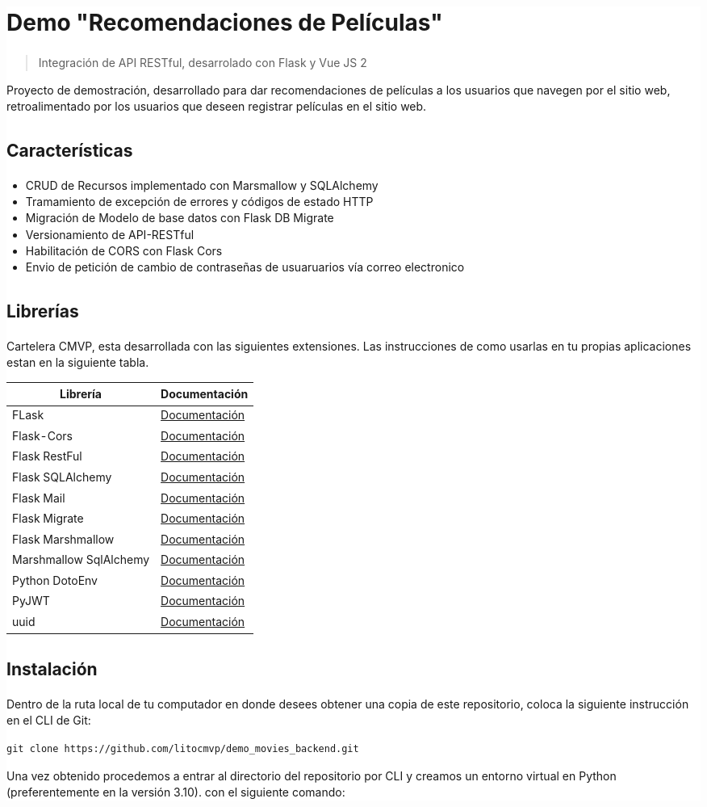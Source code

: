 # Demo "Recomendaciones de Películas"

> Integración de API RESTful, desarrolado con Flask y Vue JS 2

Proyecto de demostración, desarrollado para dar recomendaciones de películas a los usuarios que navegen por el sitio web, retroalimentado por los usuarios que deseen registrar películas en el sitio web.

## Características

- CRUD de Recursos implementado con Marsmallow y SQLAlchemy
- Tramamiento de excepción de errores y códigos de estado HTTP
- Migración de Modelo de base datos con Flask DB Migrate
- Versionamiento de API-RESTful
- Habilitación de CORS con Flask Cors
- Envio de petición de cambio de contraseñas de usuaruarios vía correo electronico

## Librerías

Cartelera CMVP, esta desarrollada con las siguientes extensiones.
Las instrucciones de como usarlas en tu propias aplicaciones estan en la siguiente tabla.

| Librería | Documentación |
| ------ | ------ |
| FLask | [Documentación][LinkFlask] |
| Flask-Cors | [Documentación][LinkFlaskCors] |
| Flask RestFul | [Documentación][LinkFlaskRestful] |
| Flask SQLAlchemy | [Documentación][LinkFlaskSQLAlchemy] |
| Flask Mail | [Documentación][LinkFlaskMail] |
| Flask Migrate | [Documentación][LinkFlaskMigrate] |
| Flask Marshmallow | [Documentación][LinkFlaskMarshmallow] |
| Marshmallow SqlAlchemy | [Documentación][LinkMarshmallowSQLAlchemy] |
| Python DotoEnv | [Documentación][LinkDotoEnv] |
| PyJWT | [Documentación][LinkPyJWT] |
| uuid | [Documentación][LinkUUUID] |

## Instalación
Dentro de la ruta local de tu computador en donde desees obtener una copia de este repositorio, coloca la siguiente instrucción en el CLI de Git:

    git clone https://github.com/litocmvp/demo_movies_backend.git

Una vez obtenido procedemos a entrar al directorio del repositorio por CLI y creamos un entorno virtual en Python (preferentemente en la versión 3.10). con el siguiente comando:


   [LinkFlask]: <https://flask.palletsprojects.com/en/2.2.x/>
   [LinkFlaskCors]: <https://flask-cors.readthedocs.io/en/latest/>
   [LinkFlaskRestful]: <https://flask-restful.readthedocs.io/en/latest/>
   [LinkFlaskSQLAlchemy]: <https://flask-sqlalchemy.palletsprojects.com/en/2.x/>
   [LinkFlaskMail]: <https://pythonhosted.org/Flask-Mail/>
   [LinkFlaskMigrate]: <https://flask-migrate.readthedocs.io/en/latest/>
   [LinkFlaskMarshmallow]: <https://flask-marshmallow.readthedocs.io/en/latest/>
   [LinkMarshmallowSQLAlchemy]: <https://marshmallow-sqlalchemy.readthedocs.io/en/latest/>
   [LinkDotoEnv]: <https://pypi.org/project/python-dotenv/>
   [LinkPyJWT]: <https://pyjwt.readthedocs.io/en/stable/>
   [LinkUUUID]: <https://docs.python.org/3/library/uuid.html>
   [LinkThunderClient]: <https://www.cleveritgroup.com/blog/test-en-visual-studio-code-con-plugin-thunder-client>
   [LinkFrontendRepo]: <https://github.com/litocmvp/demo_movies_frontend>